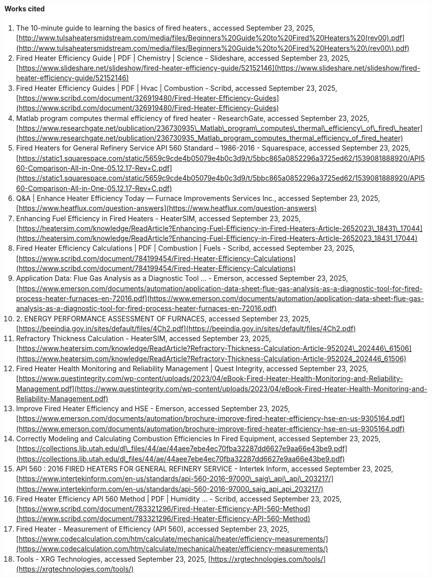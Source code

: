 #### **Works cited**

1. The 10-minute guide to learning the basics of fired heaters., accessed September 23, 2025, [http://www.tulsaheatersmidstream.com/media/files/Beginners%20Guide%20to%20Fired%20Heaters%20(rev00).pdf](http://www.tulsaheatersmidstream.com/media/files/Beginners%20Guide%20to%20Fired%20Heaters%20\(rev00\).pdf)  
2. Fired Heater Efficiency Guide | PDF | Chemistry | Science \- Slideshare, accessed September 23, 2025, [https://www.slideshare.net/slideshow/fired-heater-efficiency-guide/52152146](https://www.slideshare.net/slideshow/fired-heater-efficiency-guide/52152146)  
3. Fired Heater Efficiency Guides | PDF | Hvac | Combustion \- Scribd, accessed September 23, 2025, [https://www.scribd.com/document/326919480/Fired-Heater-Efficiency-Guides](https://www.scribd.com/document/326919480/Fired-Heater-Efficiency-Guides)  
4. Matlab program computes thermal efficiency of fired heater \- ResearchGate, accessed September 23, 2025, [https://www.researchgate.net/publication/236730935\_Matlab\_program\_computes\_thermal\_efficiency\_of\_fired\_heater](https://www.researchgate.net/publication/236730935_Matlab_program_computes_thermal_efficiency_of_fired_heater)  
5. Fired Heaters for General Refinery Service API 560 Standard – 1986-2016 \- Squarespace, accessed September 23, 2025, [https://static1.squarespace.com/static/5659c9cde4b05079e4b0c3d9/t/5bbc865a0852296a3725ed62/1539081888920/API560-Comparison-All-in-One-05.12.17-Rev+C.pdf](https://static1.squarespace.com/static/5659c9cde4b05079e4b0c3d9/t/5bbc865a0852296a3725ed62/1539081888920/API560-Comparison-All-in-One-05.12.17-Rev+C.pdf)  
6. Q\&A | Enhance Heater Efficiency Today — Furnace Improvements Services Inc., accessed September 23, 2025, [https://www.heatflux.com/question-answers](https://www.heatflux.com/question-answers)  
7. Enhancing Fuel Efficiency in Fired Heaters \- HeaterSIM, accessed September 23, 2025, [https://heatersim.com/knowledge/ReadArticle?Enhancing-Fuel-Efficiency-in-Fired-Heaters-Article-2652023\_18431\_17044](https://heatersim.com/knowledge/ReadArticle?Enhancing-Fuel-Efficiency-in-Fired-Heaters-Article-2652023_18431_17044)  
8. Fired Heater Efficiency Calculations | PDF | Combustion | Fuels \- Scribd, accessed September 23, 2025, [https://www.scribd.com/document/784199454/Fired-Heater-Efficiency-Calculations](https://www.scribd.com/document/784199454/Fired-Heater-Efficiency-Calculations)  
9. Application Data: Flue Gas Analysis as a Diagnostic Tool ... \- Emerson, accessed September 23, 2025, [https://www.emerson.com/documents/automation/application-data-sheet-flue-gas-analysis-as-a-diagnostic-tool-for-fired-process-heater-furnaces-en-72016.pdf](https://www.emerson.com/documents/automation/application-data-sheet-flue-gas-analysis-as-a-diagnostic-tool-for-fired-process-heater-furnaces-en-72016.pdf)  
10. 2\. ENERGY PERFORMANCE ASSESSMENT OF FURNACES, accessed September 23, 2025, [https://beeindia.gov.in/sites/default/files/4Ch2.pdf](https://beeindia.gov.in/sites/default/files/4Ch2.pdf)  
11. Refractory Thickness Calculation \- HeaterSIM, accessed September 23, 2025, [https://www.heatersim.com/knowledge/ReadArticle?Refractory-Thickness-Calculation-Article-952024\_202446\_61506](https://www.heatersim.com/knowledge/ReadArticle?Refractory-Thickness-Calculation-Article-952024_202446_61506)  
12. Fired Heater Health Monitoring and Reliability Management | Quest Integrity, accessed September 23, 2025, [https://www.questintegrity.com/wp-content/uploads/2023/04/eBook-Fired-Heater-Health-Monitoring-and-Reliability-Management.pdf](https://www.questintegrity.com/wp-content/uploads/2023/04/eBook-Fired-Heater-Health-Monitoring-and-Reliability-Management.pdf)  
13. Improve Fired Heater Efficiency and HSE \- Emerson, accessed September 23, 2025, [https://www.emerson.com/documents/automation/brochure-improve-fired-heater-efficiency-hse-en-us-9305164.pdf](https://www.emerson.com/documents/automation/brochure-improve-fired-heater-efficiency-hse-en-us-9305164.pdf)  
14. Correctly Modeling and Calculating Combustion Efficiencies In Fired Equipment, accessed September 23, 2025, [https://collections.lib.utah.edu/dl\_files/44/ae/44aee7ebe4ec70fba32287dd6627e9aa66e43be9.pdf](https://collections.lib.utah.edu/dl_files/44/ae/44aee7ebe4ec70fba32287dd6627e9aa66e43be9.pdf)  
15. API 560 : 2016 FIRED HEATERS FOR GENERAL REFINERY SERVICE \- Intertek Inform, accessed September 23, 2025, [https://www.intertekinform.com/en-us/standards/api-560-2016-97000\_saig\_api\_api\_203217/](https://www.intertekinform.com/en-us/standards/api-560-2016-97000_saig_api_api_203217/)  
16. Fired Heater Efficiency API 560 Method | PDF | Humidity ... \- Scribd, accessed September 23, 2025, [https://www.scribd.com/document/783321296/Fired-Heater-Efficiency-API-560-Method](https://www.scribd.com/document/783321296/Fired-Heater-Efficiency-API-560-Method)  
17. Fired Heater \- Measurement of Efficiency (API 560), accessed September 23, 2025, [https://www.codecalculation.com/htm/calculate/mechanical/heater/efficiency-measurements/](https://www.codecalculation.com/htm/calculate/mechanical/heater/efficiency-measurements/)  
18. Tools \- XRG Technologies, accessed September 23, 2025, [https://xrgtechnologies.com/tools/](https://xrgtechnologies.com/tools/)  